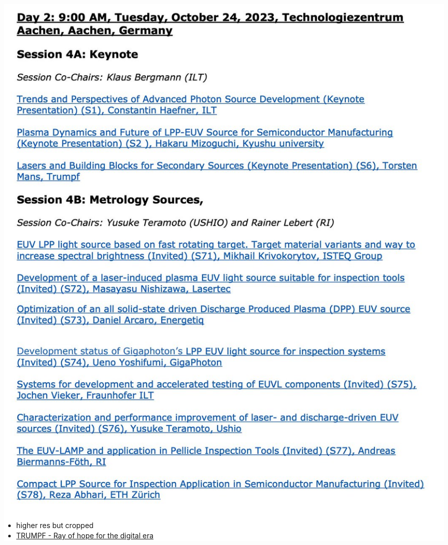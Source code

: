    ![20250730_060014_0.jpg](/assets/images/2025/20241229_20250804/20250730_060014_0.jpg)
   - higher res but cropped
   - [TRUMPF - Ray of hope for the digital era](https://trumpf.com/en_CA/newsroom/stories/ray-of-hope-for-the-digital-era/)
